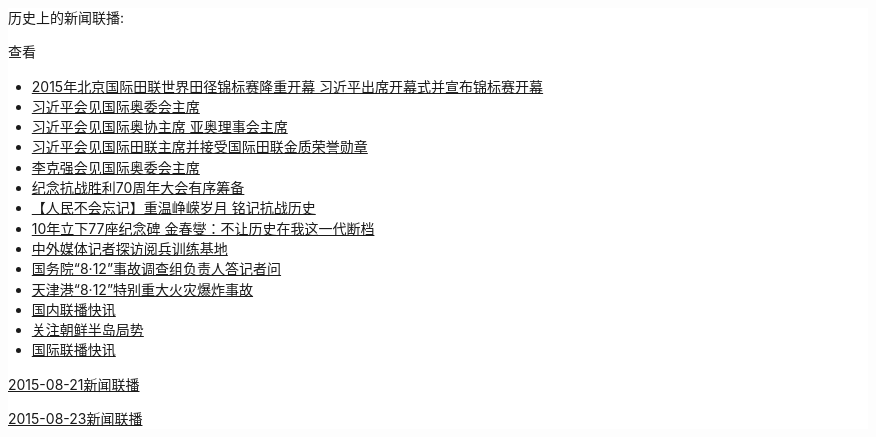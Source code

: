 




历史上的新闻联播:

 查看
 

* [2015年北京国际田联世界田径锦标赛隆重开幕 习近平出席开幕式并宣布锦标赛开幕](#2015年北京国际田联世界田径锦标赛隆重开幕-习近平出席开幕式并宣布锦标赛开幕)
* [习近平会见国际奥委会主席](#习近平会见国际奥委会主席)
* [习近平会见国际奥协主席 亚奥理事会主席](#习近平会见国际奥协主席-亚奥理事会主席)
* [习近平会见国际田联主席并接受国际田联金质荣誉勋章](#习近平会见国际田联主席并接受国际田联金质荣誉勋章)
* [李克强会见国际奥委会主席](#李克强会见国际奥委会主席)
* [纪念抗战胜利70周年大会有序筹备](#纪念抗战胜利70周年大会有序筹备)
* [【人民不会忘记】重温峥嵘岁月 铭记抗战历史](#【人民不会忘记】重温峥嵘岁月-铭记抗战历史)
* [10年立下77座纪念碑 金春燮：不让历史在我这一代断档](#10年立下77座纪念碑-金春燮：不让历史在我这一代断档)
* [中外媒体记者探访阅兵训练基地](#中外媒体记者探访阅兵训练基地)
* [国务院“8·12”事故调查组负责人答记者问](#国务院“8·12”事故调查组负责人答记者问)
* [天津港“8·12”特别重大火灾爆炸事故](#天津港“8·12”特别重大火灾爆炸事故)
* [国内联播快讯](#国内联播快讯)
* [关注朝鲜半岛局势](#关注朝鲜半岛局势)
* [国际联播快讯](#国际联播快讯)






[2015-08-21新闻联播](/xinwenlianbo/20150821)


[2015-08-23新闻联播](/xinwenlianbo/20150823)



